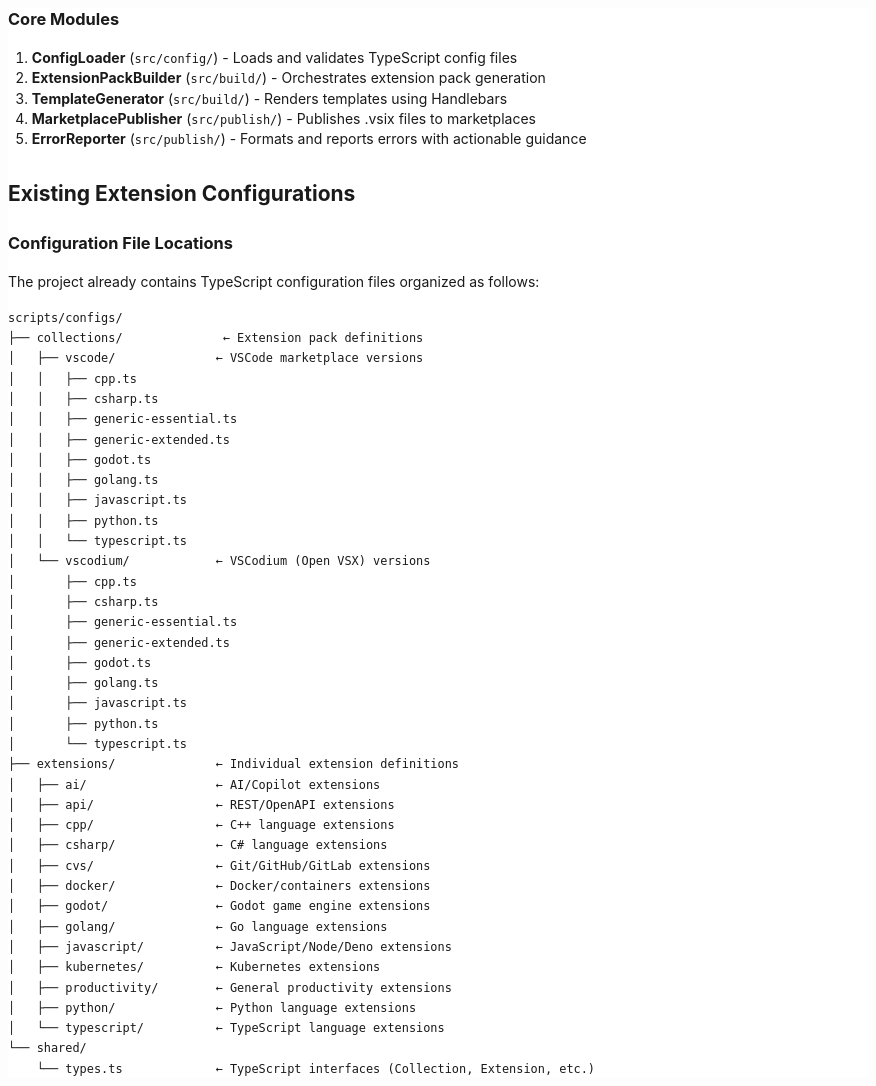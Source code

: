 ```mermaid
```

### Core Modules

1. **ConfigLoader** (`src/config/`) - Loads and validates TypeScript config files
2. **ExtensionPackBuilder** (`src/build/`) - Orchestrates extension pack generation
3. **TemplateGenerator** (`src/build/`) - Renders templates using Handlebars
4. **MarketplacePublisher** (`src/publish/`) - Publishes .vsix files to marketplaces
5. **ErrorReporter** (`src/publish/`) - Formats and reports errors with actionable guidance

## Existing Extension Configurations

### Configuration File Locations

The project already contains TypeScript configuration files organized as follows:

```plaintext
scripts/configs/
├── collections/              ← Extension pack definitions
│   ├── vscode/              ← VSCode marketplace versions
│   │   ├── cpp.ts
│   │   ├── csharp.ts
│   │   ├── generic-essential.ts
│   │   ├── generic-extended.ts
│   │   ├── godot.ts
│   │   ├── golang.ts
│   │   ├── javascript.ts
│   │   ├── python.ts
│   │   └── typescript.ts
│   └── vscodium/            ← VSCodium (Open VSX) versions
│       ├── cpp.ts
│       ├── csharp.ts
│       ├── generic-essential.ts
│       ├── generic-extended.ts
│       ├── godot.ts
│       ├── golang.ts
│       ├── javascript.ts
│       ├── python.ts
│       └── typescript.ts
├── extensions/              ← Individual extension definitions
│   ├── ai/                  ← AI/Copilot extensions
│   ├── api/                 ← REST/OpenAPI extensions
│   ├── cpp/                 ← C++ language extensions
│   ├── csharp/              ← C# language extensions
│   ├── cvs/                 ← Git/GitHub/GitLab extensions
│   ├── docker/              ← Docker/containers extensions
│   ├── godot/               ← Godot game engine extensions
│   ├── golang/              ← Go language extensions
│   ├── javascript/          ← JavaScript/Node/Deno extensions
│   ├── kubernetes/          ← Kubernetes extensions
│   ├── productivity/        ← General productivity extensions
│   ├── python/              ← Python language extensions
│   └── typescript/          ← TypeScript language extensions
└── shared/
    └── types.ts             ← TypeScript interfaces (Collection, Extension, etc.)
```
